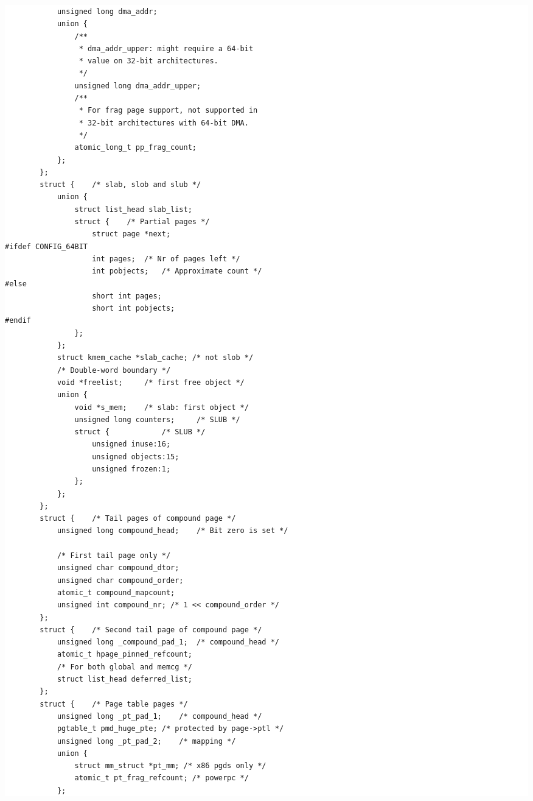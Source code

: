     			unsigned long dma_addr;
    			union {
    				/**
    				 * dma_addr_upper: might require a 64-bit
    				 * value on 32-bit architectures.
    				 */
    				unsigned long dma_addr_upper;
    				/**
    				 * For frag page support, not supported in
    				 * 32-bit architectures with 64-bit DMA.
    				 */
    				atomic_long_t pp_frag_count;
    			};
    		};
    		struct {	/* slab, slob and slub */
    			union {
    				struct list_head slab_list;
    				struct {	/* Partial pages */
    					struct page *next;
    #ifdef CONFIG_64BIT
    					int pages;	/* Nr of pages left */
    					int pobjects;	/* Approximate count */
    #else
    					short int pages;
    					short int pobjects;
    #endif
    				};
    			};
    			struct kmem_cache *slab_cache; /* not slob */
    			/* Double-word boundary */
    			void *freelist;		/* first free object */
    			union {
    				void *s_mem;	/* slab: first object */
    				unsigned long counters;		/* SLUB */
    				struct {			/* SLUB */
    					unsigned inuse:16;
    					unsigned objects:15;
    					unsigned frozen:1;
    				};
    			};
    		};
    		struct {	/* Tail pages of compound page */
    			unsigned long compound_head;	/* Bit zero is set */
    
    			/* First tail page only */
    			unsigned char compound_dtor;
    			unsigned char compound_order;
    			atomic_t compound_mapcount;
    			unsigned int compound_nr; /* 1 << compound_order */
    		};
    		struct {	/* Second tail page of compound page */
    			unsigned long _compound_pad_1;	/* compound_head */
    			atomic_t hpage_pinned_refcount;
    			/* For both global and memcg */
    			struct list_head deferred_list;
    		};
    		struct {	/* Page table pages */
    			unsigned long _pt_pad_1;	/* compound_head */
    			pgtable_t pmd_huge_pte; /* protected by page->ptl */
    			unsigned long _pt_pad_2;	/* mapping */
    			union {
    				struct mm_struct *pt_mm; /* x86 pgds only */
    				atomic_t pt_frag_refcount; /* powerpc */
    			};